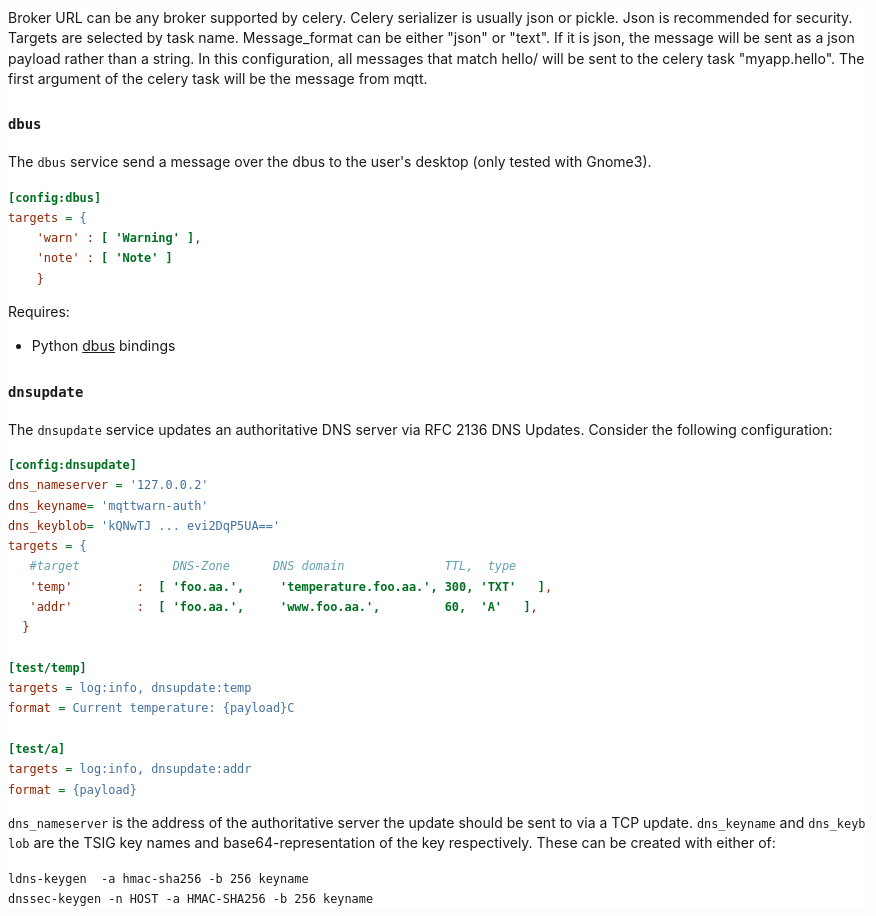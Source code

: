 Broker URL can be any broker supported by celery. Celery serializer is usually json or pickle. Json is recommended for security.
Targets are selected by task name. Message_format can be either "json" or "text". If it is json, the message will be sent as a json payload rather than a string.
In this configuration, all messages that match hello/ will be sent to the celery task "myapp.hello". The first argument of the celery task will be the message from mqtt.


### `dbus`

The `dbus` service send a message over the dbus to the user's desktop (only
tested with Gnome3).

```ini
[config:dbus]
targets = {
    'warn' : [ 'Warning' ],
    'note' : [ 'Note' ]
    }
```

Requires:
* Python [dbus](http://www.freedesktop.org/wiki/Software/DBusBindings/#Python) bindings

### `dnsupdate`

The `dnsupdate` service updates an authoritative DNS server via RFC 2136 DNS Updates.
Consider the following configuration:

```ini
[config:dnsupdate]
dns_nameserver = '127.0.0.2'
dns_keyname= 'mqttwarn-auth'
dns_keyblob= 'kQNwTJ ... evi2DqP5UA=='
targets = {
   #target             DNS-Zone      DNS domain              TTL,  type
   'temp'         :  [ 'foo.aa.',     'temperature.foo.aa.', 300, 'TXT'   ],
   'addr'         :  [ 'foo.aa.',     'www.foo.aa.',         60,  'A'   ],
  }

[test/temp]
targets = log:info, dnsupdate:temp
format = Current temperature: {payload}C

[test/a]
targets = log:info, dnsupdate:addr
format = {payload}
```

`dns_nameserver` is the address of the authoritative server the update should be sent
to via a TCP update. `dns_keyname` and `dns_keyblob` are the TSIG key names and base64-representation of the key respectively. These can be created with either of:

```
ldns-keygen  -a hmac-sha256 -b 256 keyname
dnssec-keygen -n HOST -a HMAC-SHA256 -b 256 keyname
```
